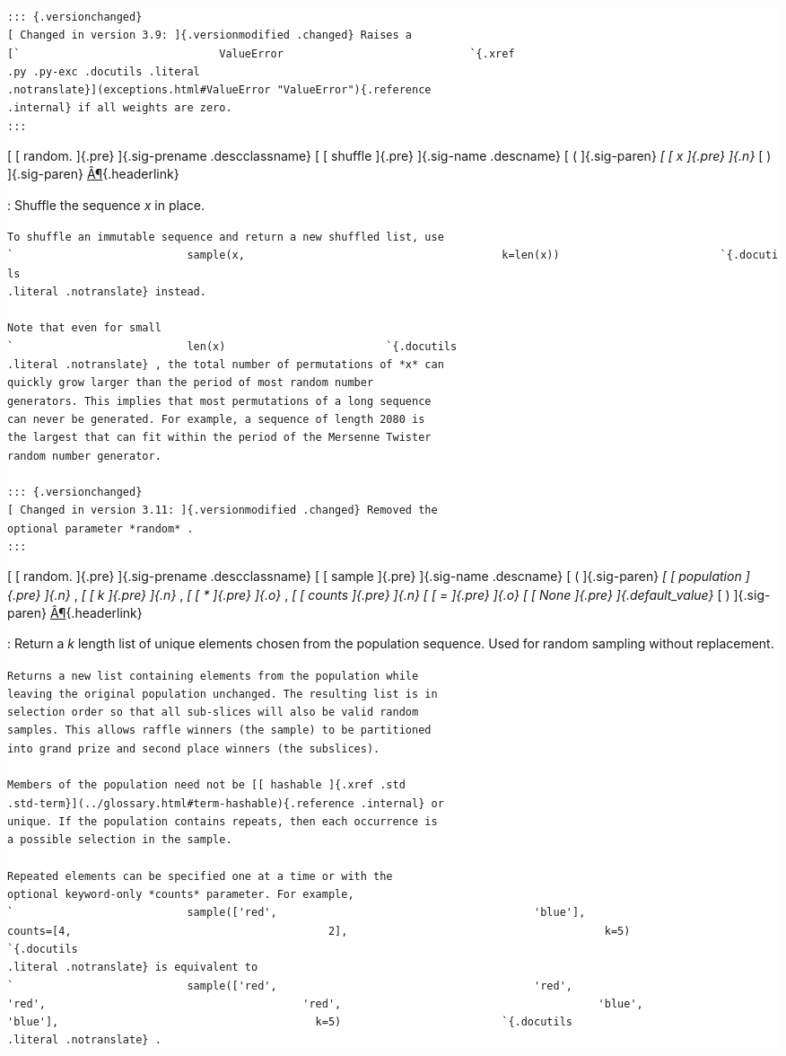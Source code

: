     ::: {.versionchanged}
    [ Changed in version 3.9: ]{.versionmodified .changed} Raises a
    [`                               ValueError                             `{.xref
    .py .py-exc .docutils .literal
    .notranslate}](exceptions.html#ValueError "ValueError"){.reference
    .internal} if all weights are zero.
    :::



 [ [ random. ]{.pre} ]{.sig-prename .descclassname} [ [ shuffle ]{.pre} ]{.sig-name .descname} [ ( ]{.sig-paren} *[ [ x ]{.pre} ]{.n}* [ ) ]{.sig-paren} [Â¶](#random.shuffle "Link to this definition"){.headerlink} 

:   Shuffle the sequence *x* in place.

    To shuffle an immutable sequence and return a new shuffled list, use
    `                           sample(x,                                        k=len(x))                         `{.docutils
    .literal .notranslate} instead.

    Note that even for small
    `                           len(x)                         `{.docutils
    .literal .notranslate} , the total number of permutations of *x* can
    quickly grow larger than the period of most random number
    generators. This implies that most permutations of a long sequence
    can never be generated. For example, a sequence of length 2080 is
    the largest that can fit within the period of the Mersenne Twister
    random number generator.

    ::: {.versionchanged}
    [ Changed in version 3.11: ]{.versionmodified .changed} Removed the
    optional parameter *random* .
    :::



 [ [ random. ]{.pre} ]{.sig-prename .descclassname} [ [ sample ]{.pre} ]{.sig-name .descname} [ ( ]{.sig-paren} *[ [ population ]{.pre} ]{.n}* , *[ [ k ]{.pre} ]{.n}* , *[ [ \* ]{.pre} ]{.o}* , *[ [ counts ]{.pre} ]{.n} [ [ = ]{.pre} ]{.o} [ [ None ]{.pre} ]{.default_value}* [ ) ]{.sig-paren} [Â¶](#random.sample "Link to this definition"){.headerlink} 

:   Return a *k* length list of unique elements chosen from the
    population sequence. Used for random sampling without replacement.

    Returns a new list containing elements from the population while
    leaving the original population unchanged. The resulting list is in
    selection order so that all sub-slices will also be valid random
    samples. This allows raffle winners (the sample) to be partitioned
    into grand prize and second place winners (the subslices).

    Members of the population need not be [[ hashable ]{.xref .std
    .std-term}](../glossary.html#term-hashable){.reference .internal} or
    unique. If the population contains repeats, then each occurrence is
    a possible selection in the sample.

    Repeated elements can be specified one at a time or with the
    optional keyword-only *counts* parameter. For example,
    `                           sample(['red',                                        'blue'],                                        counts=[4,                                        2],                                        k=5)                         `{.docutils
    .literal .notranslate} is equivalent to
    `                           sample(['red',                                        'red',                                        'red',                                        'red',                                        'blue',                                        'blue'],                                        k=5)                         `{.docutils
    .literal .notranslate} .
